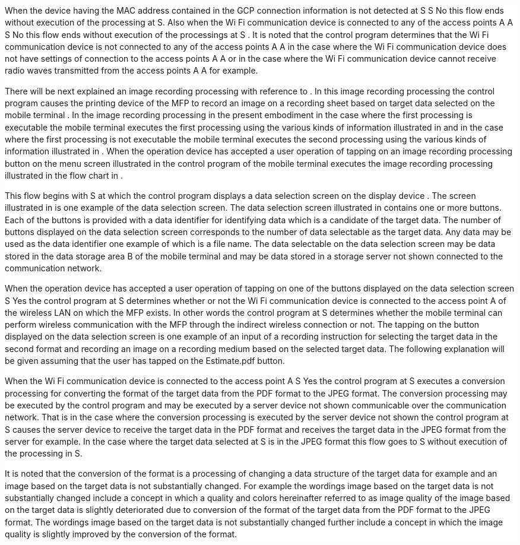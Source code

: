 When the device having the MAC address contained in the GCP connection information is not detected at S S No this flow ends without execution of the processing at S. Also when the Wi Fi communication device is connected to any of the access points A A S No this flow ends without execution of the processings at S . It is noted that the control program determines that the Wi Fi communication device is not connected to any of the access points A A in the case where the Wi Fi communication device does not have settings of connection to the access points A A or in the case where the Wi Fi communication device cannot receive radio waves transmitted from the access points A A for example.

There will be next explained an image recording processing with reference to . In this image recording processing the control program causes the printing device of the MFP to record an image on a recording sheet based on target data selected on the mobile terminal . In the image recording processing in the present embodiment in the case where the first processing is executable the mobile terminal executes the first processing using the various kinds of information illustrated in and in the case where the first processing is not executable the mobile terminal executes the second processing using the various kinds of information illustrated in . When the operation device has accepted a user operation of tapping on an image recording processing button on the menu screen illustrated in the control program of the mobile terminal executes the image recording processing illustrated in the flow chart in .

This flow begins with S at which the control program displays a data selection screen on the display device . The screen illustrated in is one example of the data selection screen. The data selection screen illustrated in contains one or more buttons. Each of the buttons is provided with a data identifier for identifying data which is a candidate of the target data. The number of buttons displayed on the data selection screen corresponds to the number of data selectable as the target data. Any data may be used as the data identifier one example of which is a file name. The data selectable on the data selection screen may be data stored in the data storage area B of the mobile terminal and may be data stored in a storage server not shown connected to the communication network.

When the operation device has accepted a user operation of tapping on one of the buttons displayed on the data selection screen S Yes the control program at S determines whether or not the Wi Fi communication device is connected to the access point A of the wireless LAN on which the MFP exists. In other words the control program at S determines whether the mobile terminal can perform wireless communication with the MFP through the indirect wireless connection or not. The tapping on the button displayed on the data selection screen is one example of an input of a recording instruction for selecting the target data in the second format and recording an image on a recording medium based on the selected target data. The following explanation will be given assuming that the user has tapped on the Estimate.pdf button.

When the Wi Fi communication device is connected to the access point A S Yes the control program at S executes a conversion processing for converting the format of the target data from the PDF format to the JPEG format. The conversion processing may be executed by the control program and may be executed by a server device not shown communicable over the communication network. That is in the case where the conversion processing is executed by the server device not shown the control program at S causes the server device to receive the target data in the PDF format and receives the target data in the JPEG format from the server for example. In the case where the target data selected at S is in the JPEG format this flow goes to S without execution of the processing in S.

It is noted that the conversion of the format is a processing of changing a data structure of the target data for example and an image based on the target data is not substantially changed. For example the wordings image based on the target data is not substantially changed include a concept in which a quality and colors hereinafter referred to as image quality of the image based on the target data is slightly deteriorated due to conversion of the format of the target data from the PDF format to the JPEG format. The wordings image based on the target data is not substantially changed further include a concept in which the image quality is slightly improved by the conversion of the format.
